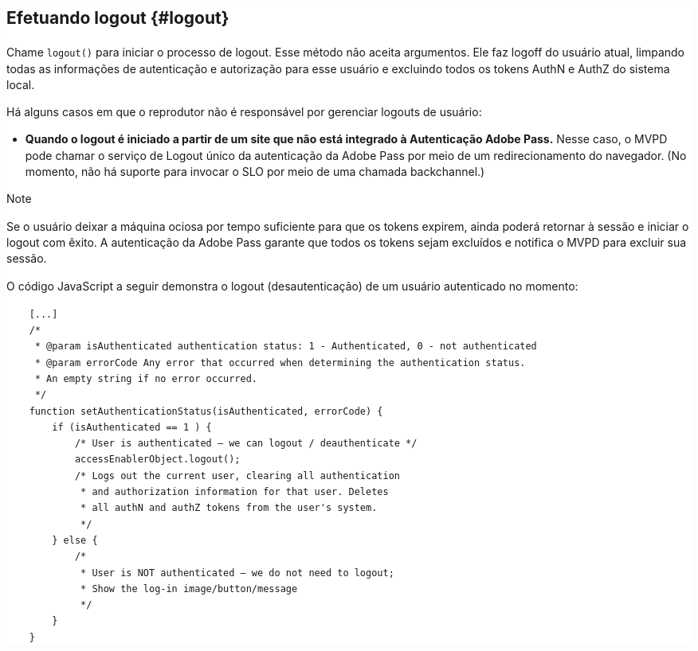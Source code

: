 ## Efetuando logout {#logout}

Chame `logout()` para iniciar o processo de logout. Esse método não aceita argumentos. Ele faz logoff do usuário atual, limpando todas as informações de autenticação e autorização para esse usuário e excluindo todos os tokens AuthN e AuthZ do sistema local.

Há alguns casos em que o reprodutor não é responsável por gerenciar logouts de usuário:



- **Quando o logout é iniciado a partir de um site que não está integrado à Autenticação Adobe Pass.** Nesse caso, o MVPD pode chamar o serviço de Logout único da autenticação da Adobe Pass por meio de um redirecionamento do navegador. (No momento, não há suporte para invocar o SLO por meio de uma chamada backchannel.)

>[!NOTE]
>
>Se o usuário deixar a máquina ociosa por tempo suficiente para que os tokens expirem, ainda poderá retornar à sessão e iniciar o logout com êxito. A autenticação da Adobe Pass garante que todos os tokens sejam excluídos e notifica o MVPD para excluir sua sessão.

O código JavaScript a seguir demonstra o logout (desautenticação) de um usuário autenticado no momento:

```JS
    [...]
    /*
     * @param isAuthenticated authentication status: 1 - Authenticated, 0 - not authenticated 
     * @param errorCode Any error that occurred when determining the authentication status.
     * An empty string if no error occurred.
     */
    function setAuthenticationStatus(isAuthenticated, errorCode) {
        if (isAuthenticated == 1 ) {
            /* User is authenticated – we can logout / deauthenticate */
            accessEnablerObject.logout();
            /* Logs out the current user, clearing all authentication
             * and authorization information for that user. Deletes
             * all authN and authZ tokens from the user's system.
             */
        } else {
            /*
             * User is NOT authenticated – we do not need to logout;
             * Show the log-in image/button/message
             */
        }
    }
```


